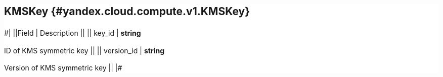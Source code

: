## KMSKey {#yandex.cloud.compute.v1.KMSKey}

#|
||Field | Description ||
|| key_id | **string**

ID of KMS symmetric key ||
|| version_id | **string**

Version of KMS symmetric key ||
|#